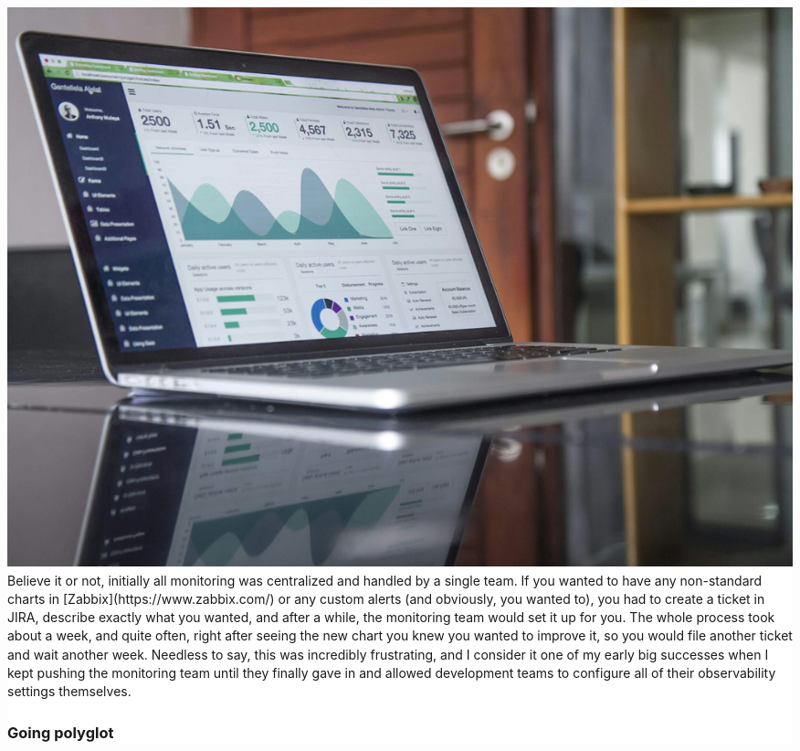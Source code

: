 <img src="/assets/img/articles/2024-04-12-ten-years-microservices/carlos-muza-hpjSkU2UYSU-unsplash.jpg" alt="Laptop displaying various charts" class="small-image-right" />
Believe it or not, initially all monitoring was centralized and handled by a single team. If you wanted to have any non-standard charts in
[Zabbix](https://www.zabbix.com/) or any custom alerts (and obviously, you wanted to), you had to create a ticket in JIRA, describe exactly what you wanted,
and after a while, the monitoring team would set it up for you. The whole process took about a week, and quite often, right after seeing the new chart you
knew you wanted to improve it, so you would file another ticket and wait another week. Needless to say, this was incredibly frustrating, and I consider it
one of my early big successes when I kept pushing the monitoring team until they finally gave in and allowed development teams to configure all of their
observability settings themselves.

### Going polyglot
